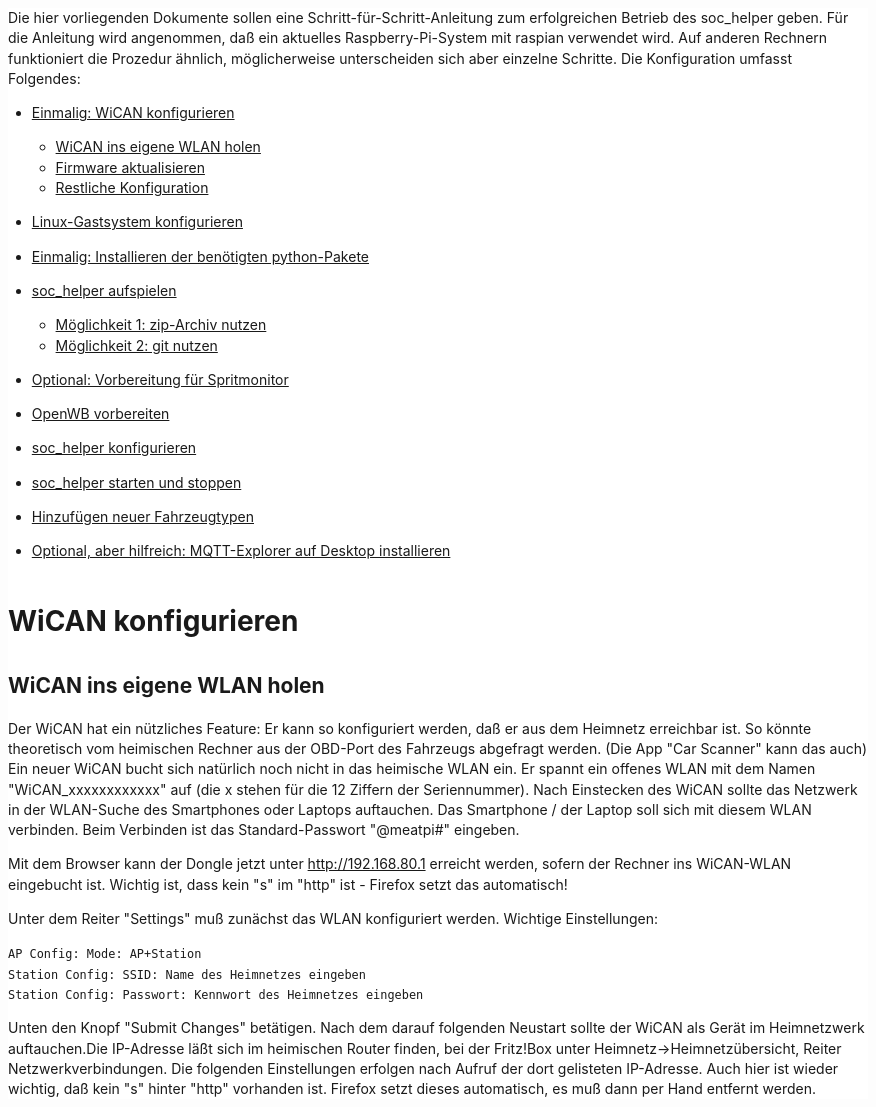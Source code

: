 Die hier vorliegenden Dokumente sollen eine Schritt-für-Schritt-Anleitung zum erfolgreichen Betrieb des soc_helper geben. Für die Anleitung wird angenommen, daß ein aktuelles Raspberry-Pi-System mit raspian verwendet wird. Auf anderen Rechnern funktioniert die Prozedur ähnlich, möglicherweise unterscheiden sich aber einzelne Schritte. Die Konfiguration umfasst Folgendes:

* [Einmalig: WiCAN konfigurieren](#wican-konfigurieren)
  * [WiCAN ins eigene WLAN holen](#wican-ins-eigene-wlan-holen)
  * [Firmware aktualisieren](#firmware-aktualisieren)
  * [Restliche Konfiguration](#restliche-konfiguration)

* [Linux-Gastsystem konfigurieren](#linuxsystem-konfigurieren)

* [Einmalig: Installieren der benötigten python-Pakete](#nur-einmalig-installieren-der-benötigten-python-pakete)

* [soc_helper aufspielen](#soc_helper-aufspielen)
  * [Möglichkeit 1: zip-Archiv nutzen](möglichkeit-1-zip-archiv-nutzen)
  * [Möglichkeit 2: git nutzen](möglichkeit-2-git-nutzen)

* [Optional: Vorbereitung für Spritmonitor](#optional-vorbereitung-für-spritmonitor)

* [OpenWB vorbereiten](#openwb-vorbereiten)

* [soc_helper konfigurieren](#soc_helper-konfigurieren)

* [soc_helper starten und stoppen](#soc_helper-starten-und-stoppen)

* [Hinzufügen neuer Fahrzeugtypen](#hinzufügen-neuer-fahrzeugtypen)

* [Optional, aber hilfreich: MQTT-Explorer auf Desktop installieren](optional-aber-hilfreich-mqtt-explorer-auf-Desktop-installieren)

# WiCAN konfigurieren

## WiCAN ins eigene WLAN holen

Der WiCAN hat ein nützliches Feature: Er kann so konfiguriert werden, daß er aus dem Heimnetz erreichbar ist. So könnte theoretisch vom heimischen Rechner aus der OBD-Port des Fahrzeugs abgefragt werden. (Die App "Car Scanner" kann das auch)
Ein neuer WiCAN bucht sich natürlich noch nicht in das heimische WLAN ein. Er spannt ein offenes WLAN mit dem Namen "WiCAN_xxxxxxxxxxxx" auf (die x stehen für die 12 Ziffern der Seriennummer). Nach Einstecken des WiCAN sollte das Netzwerk in der WLAN-Suche des Smartphones oder Laptops auftauchen. Das Smartphone / der Laptop soll sich mit diesem WLAN verbinden. Beim Verbinden ist das Standard-Passwort "@meatpi#" eingeben.

Mit dem Browser kann der Dongle jetzt unter http://192.168.80.1 erreicht werden, sofern der Rechner ins WiCAN-WLAN eingebucht ist. Wichtig ist, dass kein "s" im "http" ist - Firefox setzt das automatisch!

Unter dem Reiter "Settings" muß zunächst das WLAN konfiguriert werden. Wichtige Einstellungen:

    AP Config: Mode: AP+Station
    Station Config: SSID: Name des Heimnetzes eingeben
    Station Config: Passwort: Kennwort des Heimnetzes eingeben

Unten den Knopf "Submit Changes" betätigen. Nach dem darauf folgenden Neustart sollte der WiCAN als Gerät im Heimnetzwerk auftauchen.Die IP-Adresse läßt sich im heimischen Router finden, bei der Fritz!Box unter Heimnetz->Heimnetzübersicht, Reiter Netzwerkverbindungen. Die folgenden Einstellungen erfolgen nach Aufruf der dort gelisteten IP-Adresse. Auch hier ist wieder wichtig, daß kein "s" hinter "http" vorhanden ist. Firefox setzt dieses automatisch, es muß dann per Hand entfernt werden.
